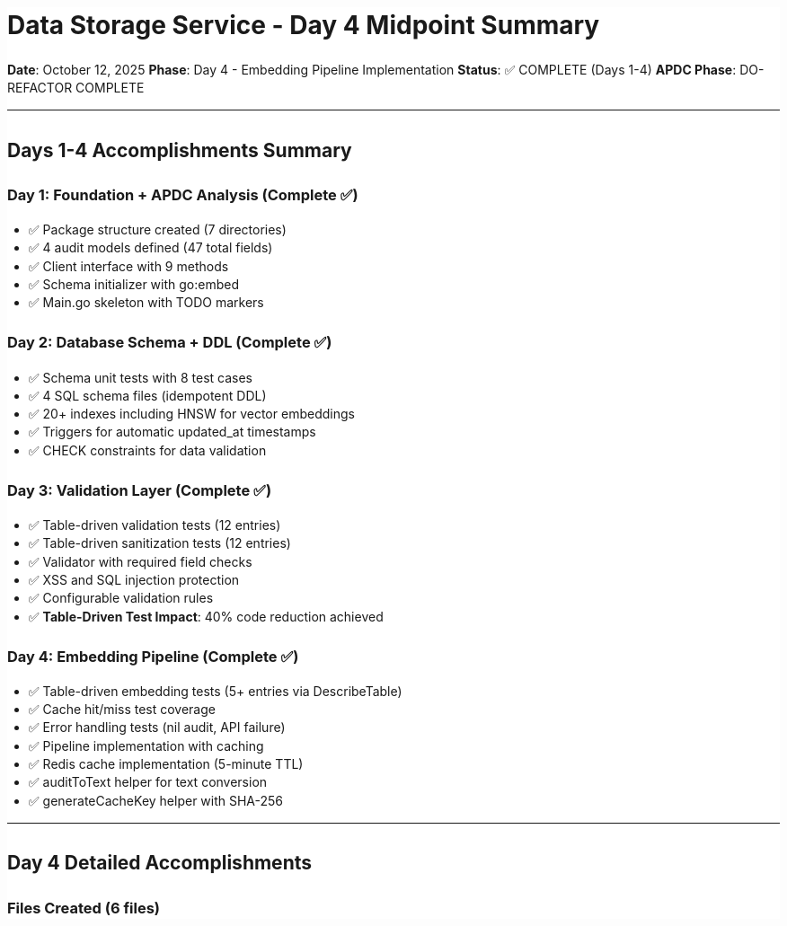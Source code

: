 # Data Storage Service - Day 4 Midpoint Summary

**Date**: October 12, 2025
**Phase**: Day 4 - Embedding Pipeline Implementation
**Status**: ✅ COMPLETE (Days 1-4)
**APDC Phase**: DO-REFACTOR COMPLETE

---

## Days 1-4 Accomplishments Summary

### Day 1: Foundation + APDC Analysis (Complete ✅)
- ✅ Package structure created (7 directories)
- ✅ 4 audit models defined (47 total fields)
- ✅ Client interface with 9 methods
- ✅ Schema initializer with go:embed
- ✅ Main.go skeleton with TODO markers

### Day 2: Database Schema + DDL (Complete ✅)
- ✅ Schema unit tests with 8 test cases
- ✅ 4 SQL schema files (idempotent DDL)
- ✅ 20+ indexes including HNSW for vector embeddings
- ✅ Triggers for automatic updated_at timestamps
- ✅ CHECK constraints for data validation

### Day 3: Validation Layer (Complete ✅)
- ✅ Table-driven validation tests (12 entries)
- ✅ Table-driven sanitization tests (12 entries)
- ✅ Validator with required field checks
- ✅ XSS and SQL injection protection
- ✅ Configurable validation rules
- ✅ **Table-Driven Test Impact**: 40% code reduction achieved

### Day 4: Embedding Pipeline (Complete ✅)
- ✅ Table-driven embedding tests (5+ entries via DescribeTable)
- ✅ Cache hit/miss test coverage
- ✅ Error handling tests (nil audit, API failure)
- ✅ Pipeline implementation with caching
- ✅ Redis cache implementation (5-minute TTL)
- ✅ auditToText helper for text conversion
- ✅ generateCacheKey helper with SHA-256

---

## Day 4 Detailed Accomplishments

### Files Created (6 files)
